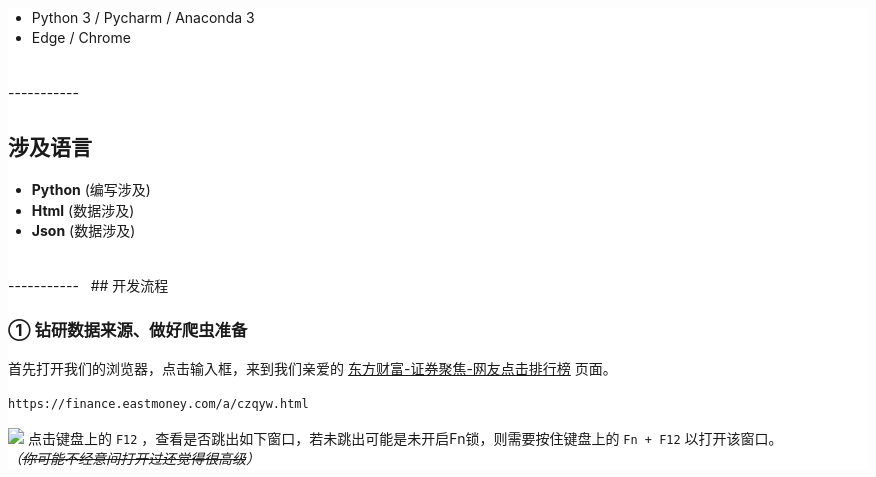 - Python 3 / Pycharm / Anaconda 3
- Edge / Chrome
<br>
-----------
<br>

## 涉及语言

- **Python** (编写涉及)
- **Html**  (数据涉及)
- **Json**  (数据涉及)
<br>
-----------
&nbsp;
## 开发流程
<br>

### ① 钻研数据来源、做好爬虫准备

首先打开我们的浏览器，点击输入框，来到我们亲爱的 [东方财富-证券聚焦-网友点击排行榜](https://finance.eastmoney.com/a/czqyw.html) 页面。

  ```commandline
  https://finance.eastmoney.com/a/czqyw.html
  ```
![](/contents/blogs/blog-folder/Finews_pics/IM_2.png)
点击键盘上的 `F12` ，查看是否跳出如下窗口，若未跳出可能是未开启Fn锁，则需要按住键盘上的 `Fn + F12` 以打开该窗口。<br>
_（~~你可能不经意间打开过还觉得很高级~~）_